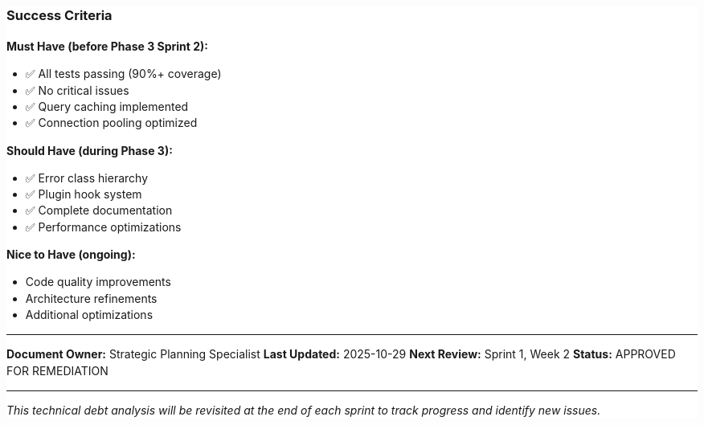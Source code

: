 ### Success Criteria

**Must Have (before Phase 3 Sprint 2):**
- ✅ All tests passing (90%+ coverage)
- ✅ No critical issues
- ✅ Query caching implemented
- ✅ Connection pooling optimized

**Should Have (during Phase 3):**
- ✅ Error class hierarchy
- ✅ Plugin hook system
- ✅ Complete documentation
- ✅ Performance optimizations

**Nice to Have (ongoing):**
- Code quality improvements
- Architecture refinements
- Additional optimizations

---

**Document Owner:** Strategic Planning Specialist
**Last Updated:** 2025-10-29
**Next Review:** Sprint 1, Week 2
**Status:** APPROVED FOR REMEDIATION

---

*This technical debt analysis will be revisited at the end of each sprint to track progress and identify new issues.*
